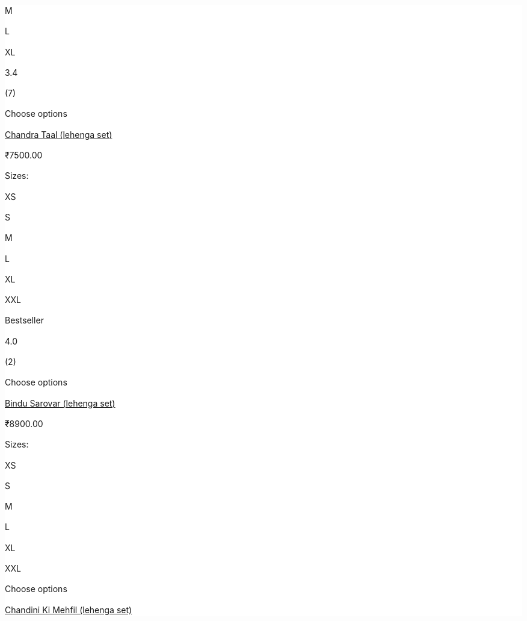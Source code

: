 M

L

XL

[](https://suta.in/products/chandra-taal-lehenga)

3.4

(7)

Choose options

[Chandra Taal (lehenga set)](https://suta.in/products/chandra-taal-lehenga)

₹7500.00

Sizes:

XS

S

M

L

XL

XXL

Bestseller

[](https://suta.in/products/bindu-sarovar-lehenga)

4.0

(2)

Choose options

[Bindu Sarovar (lehenga set)](https://suta.in/products/bindu-sarovar-lehenga)

₹8900.00

Sizes:

XS

S

M

L

XL

XXL

[](https://suta.in/products/chandini-ki-mehfil-lehenga-set)

Choose options

[Chandini Ki Mehfil (lehenga set)](https://suta.in/products/chandini-ki-mehfil-lehenga-set)
